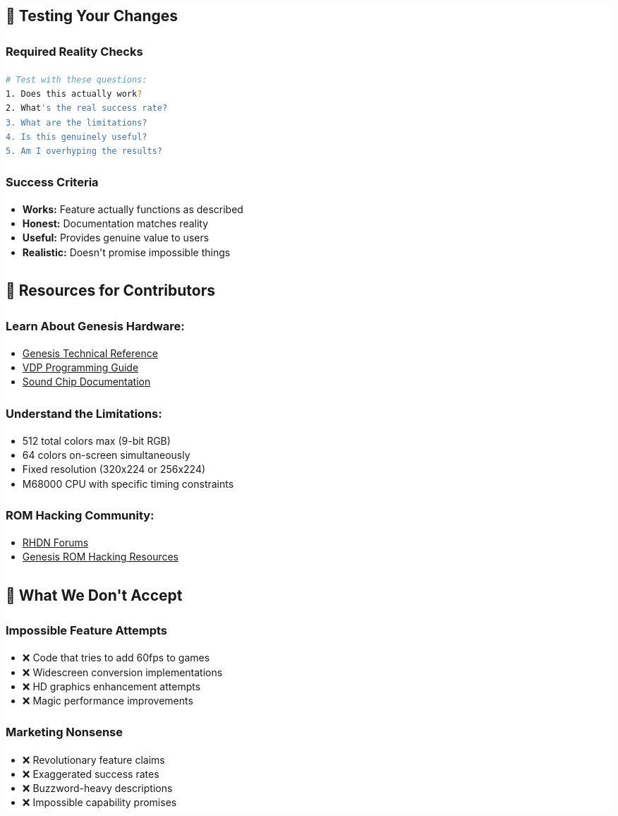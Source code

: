 ## 🧪 Testing Your Changes

### **Required Reality Checks**
```bash
# Test with these questions:
1. Does this actually work?
2. What's the real success rate?
3. What are the limitations?
4. Is this genuinely useful?
5. Am I overhyping the results?
```

### **Success Criteria**
- **Works:** Feature actually functions as described
- **Honest:** Documentation matches reality
- **Useful:** Provides genuine value to users
- **Realistic:** Doesn't promise impossible things

## 📖 Resources for Contributors

### **Learn About Genesis Hardware:**
- [Genesis Technical Reference](https://segaretro.org/Genesis_technical_information)
- [VDP Programming Guide](https://plutiedev.com/vdp-intro)
- [Sound Chip Documentation](https://plutiedev.com/ym2612-intro)

### **Understand the Limitations:**
- 512 total colors max (9-bit RGB)
- 64 colors on-screen simultaneously
- Fixed resolution (320x224 or 256x224)
- M68000 CPU with specific timing constraints

### **ROM Hacking Community:**
- [RHDN Forums](https://www.romhacking.net/forum/)
- [Genesis ROM Hacking Resources](https://info.sonicretro.org/Category:Technical_information)

## 🚫 What We Don't Accept

### **Impossible Feature Attempts**
- ❌ Code that tries to add 60fps to games
- ❌ Widescreen conversion implementations
- ❌ HD graphics enhancement attempts
- ❌ Magic performance improvements

### **Marketing Nonsense**
- ❌ Revolutionary feature claims
- ❌ Exaggerated success rates
- ❌ Buzzword-heavy descriptions
- ❌ Impossible capability promises
